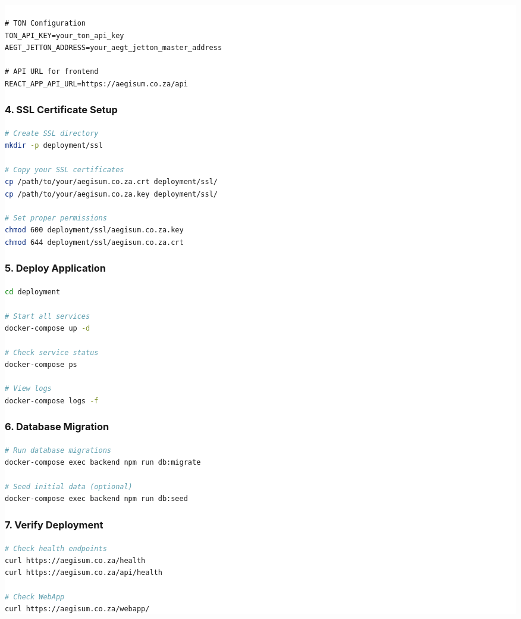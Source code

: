 ```env

# TON Configuration
TON_API_KEY=your_ton_api_key
AEGT_JETTON_ADDRESS=your_aegt_jetton_master_address

# API URL for frontend
REACT_APP_API_URL=https://aegisum.co.za/api
```

### 4. SSL Certificate Setup

```bash
# Create SSL directory
mkdir -p deployment/ssl

# Copy your SSL certificates
cp /path/to/your/aegisum.co.za.crt deployment/ssl/
cp /path/to/your/aegisum.co.za.key deployment/ssl/

# Set proper permissions
chmod 600 deployment/ssl/aegisum.co.za.key
chmod 644 deployment/ssl/aegisum.co.za.crt
```

### 5. Deploy Application

```bash
cd deployment

# Start all services
docker-compose up -d

# Check service status
docker-compose ps

# View logs
docker-compose logs -f
```

### 6. Database Migration

```bash
# Run database migrations
docker-compose exec backend npm run db:migrate

# Seed initial data (optional)
docker-compose exec backend npm run db:seed
```

### 7. Verify Deployment

```bash
# Check health endpoints
curl https://aegisum.co.za/health
curl https://aegisum.co.za/api/health

# Check WebApp
curl https://aegisum.co.za/webapp/
```
